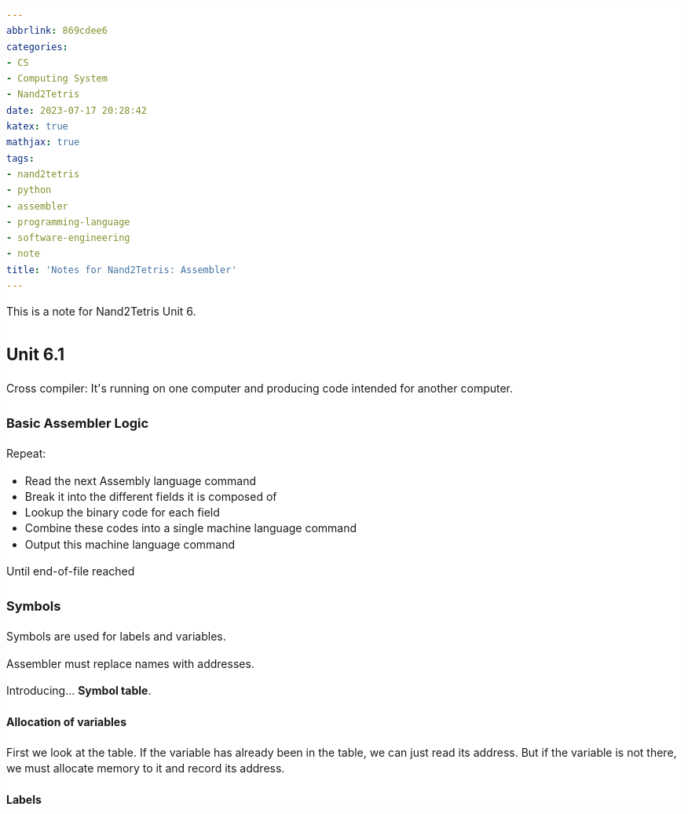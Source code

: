 ```yaml
---
abbrlink: 869cdee6
categories:
- CS
- Computing System
- Nand2Tetris
date: 2023-07-17 20:28:42
katex: true
mathjax: true
tags:
- nand2tetris
- python
- assembler
- programming-language
- software-engineering
- note
title: 'Notes for Nand2Tetris: Assembler'
---
```


This is a note for Nand2Tetris Unit 6.



## Unit 6.1

Cross compiler: It's running on one computer and producing code intended for another computer.

### Basic Assembler Logic

Repeat:

- Read the next Assembly language command
- Break it into the different fields it is composed of
- Lookup the binary code for each field
- Combine these codes into a single machine language command
- Output this machine language command

Until end-of-file reached

### Symbols

Symbols are used for labels and variables.

Assembler must replace names with addresses.

Introducing... **Symbol table**.

#### Allocation of variables

First we look at the table. If the variable has already been in the table, we can just read its address. But if the variable is not there, we must allocate memory to it and record its address.

#### Labels
